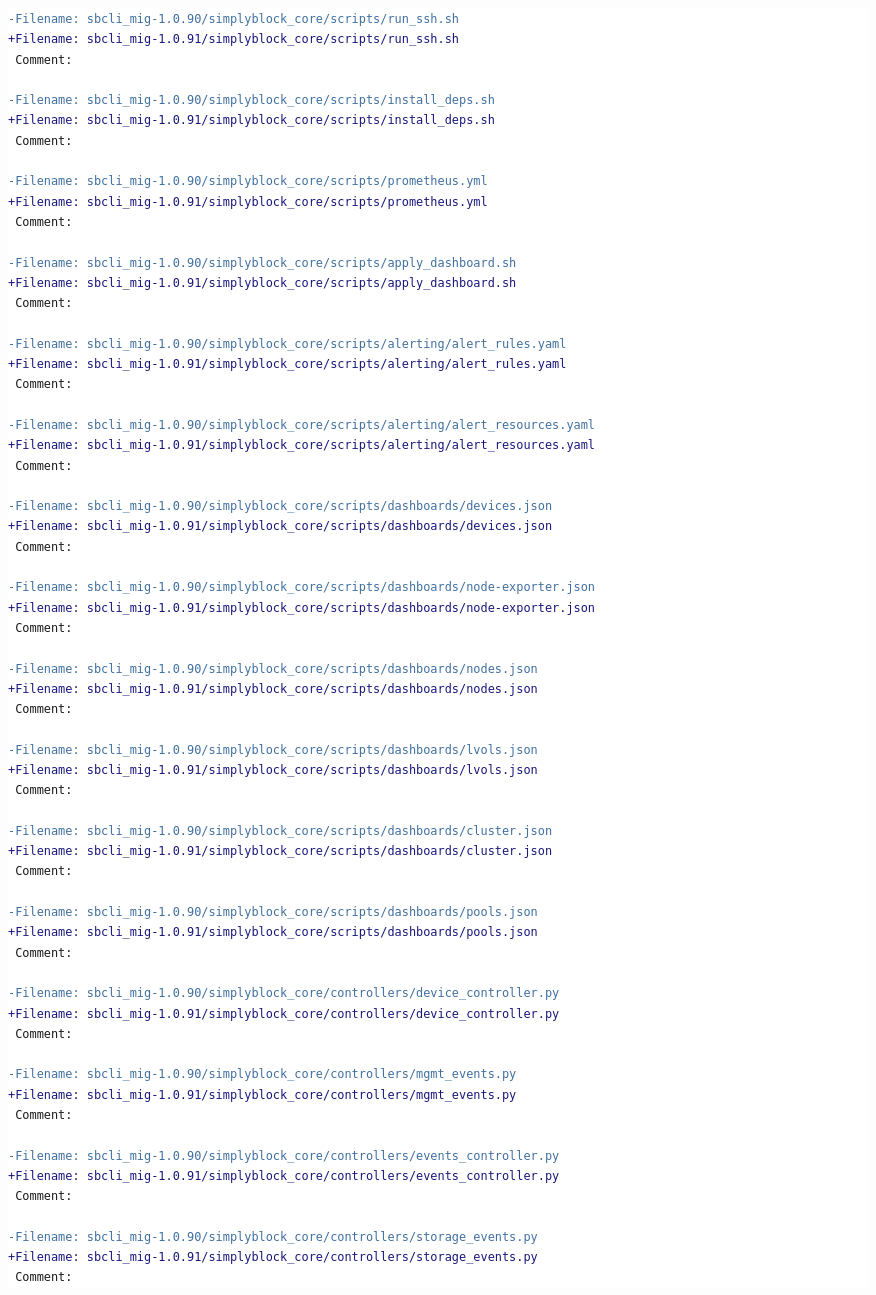```diff
-Filename: sbcli_mig-1.0.90/simplyblock_core/scripts/run_ssh.sh
+Filename: sbcli_mig-1.0.91/simplyblock_core/scripts/run_ssh.sh
 Comment: 
 
-Filename: sbcli_mig-1.0.90/simplyblock_core/scripts/install_deps.sh
+Filename: sbcli_mig-1.0.91/simplyblock_core/scripts/install_deps.sh
 Comment: 
 
-Filename: sbcli_mig-1.0.90/simplyblock_core/scripts/prometheus.yml
+Filename: sbcli_mig-1.0.91/simplyblock_core/scripts/prometheus.yml
 Comment: 
 
-Filename: sbcli_mig-1.0.90/simplyblock_core/scripts/apply_dashboard.sh
+Filename: sbcli_mig-1.0.91/simplyblock_core/scripts/apply_dashboard.sh
 Comment: 
 
-Filename: sbcli_mig-1.0.90/simplyblock_core/scripts/alerting/alert_rules.yaml
+Filename: sbcli_mig-1.0.91/simplyblock_core/scripts/alerting/alert_rules.yaml
 Comment: 
 
-Filename: sbcli_mig-1.0.90/simplyblock_core/scripts/alerting/alert_resources.yaml
+Filename: sbcli_mig-1.0.91/simplyblock_core/scripts/alerting/alert_resources.yaml
 Comment: 
 
-Filename: sbcli_mig-1.0.90/simplyblock_core/scripts/dashboards/devices.json
+Filename: sbcli_mig-1.0.91/simplyblock_core/scripts/dashboards/devices.json
 Comment: 
 
-Filename: sbcli_mig-1.0.90/simplyblock_core/scripts/dashboards/node-exporter.json
+Filename: sbcli_mig-1.0.91/simplyblock_core/scripts/dashboards/node-exporter.json
 Comment: 
 
-Filename: sbcli_mig-1.0.90/simplyblock_core/scripts/dashboards/nodes.json
+Filename: sbcli_mig-1.0.91/simplyblock_core/scripts/dashboards/nodes.json
 Comment: 
 
-Filename: sbcli_mig-1.0.90/simplyblock_core/scripts/dashboards/lvols.json
+Filename: sbcli_mig-1.0.91/simplyblock_core/scripts/dashboards/lvols.json
 Comment: 
 
-Filename: sbcli_mig-1.0.90/simplyblock_core/scripts/dashboards/cluster.json
+Filename: sbcli_mig-1.0.91/simplyblock_core/scripts/dashboards/cluster.json
 Comment: 
 
-Filename: sbcli_mig-1.0.90/simplyblock_core/scripts/dashboards/pools.json
+Filename: sbcli_mig-1.0.91/simplyblock_core/scripts/dashboards/pools.json
 Comment: 
 
-Filename: sbcli_mig-1.0.90/simplyblock_core/controllers/device_controller.py
+Filename: sbcli_mig-1.0.91/simplyblock_core/controllers/device_controller.py
 Comment: 
 
-Filename: sbcli_mig-1.0.90/simplyblock_core/controllers/mgmt_events.py
+Filename: sbcli_mig-1.0.91/simplyblock_core/controllers/mgmt_events.py
 Comment: 
 
-Filename: sbcli_mig-1.0.90/simplyblock_core/controllers/events_controller.py
+Filename: sbcli_mig-1.0.91/simplyblock_core/controllers/events_controller.py
 Comment: 
 
-Filename: sbcli_mig-1.0.90/simplyblock_core/controllers/storage_events.py
+Filename: sbcli_mig-1.0.91/simplyblock_core/controllers/storage_events.py
 Comment: 
```